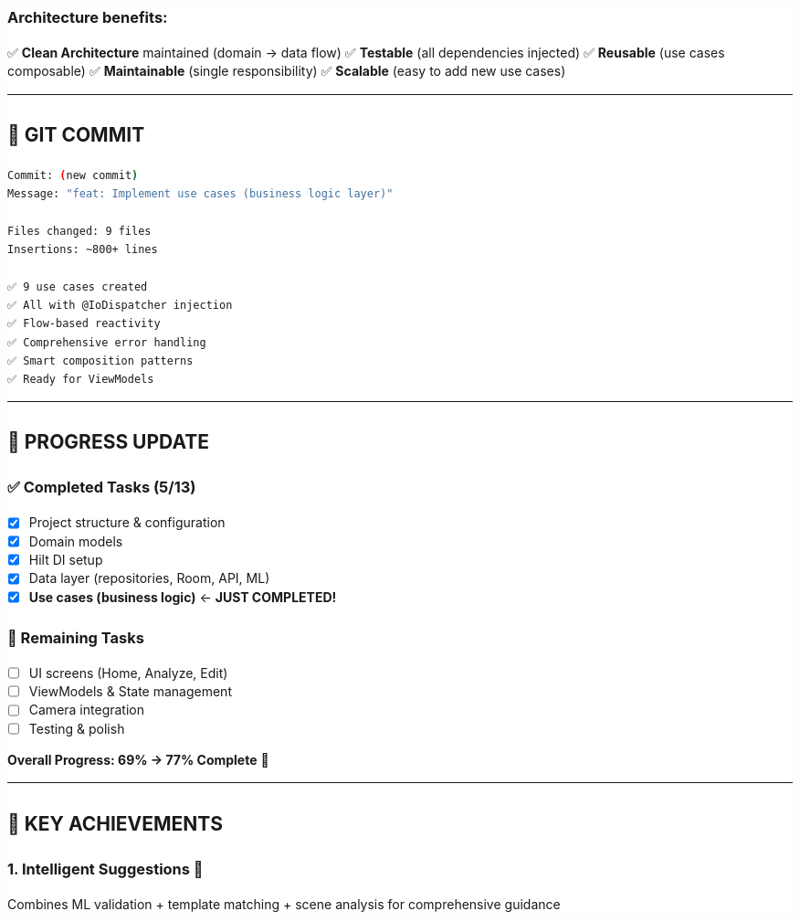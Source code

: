 ### Architecture benefits:
✅ **Clean Architecture** maintained (domain → data flow)
✅ **Testable** (all dependencies injected)
✅ **Reusable** (use cases composable)
✅ **Maintainable** (single responsibility)
✅ **Scalable** (easy to add new use cases)

---

## 📝 GIT COMMIT

```bash
Commit: (new commit)
Message: "feat: Implement use cases (business logic layer)"

Files changed: 9 files
Insertions: ~800+ lines

✅ 9 use cases created
✅ All with @IoDispatcher injection
✅ Flow-based reactivity
✅ Comprehensive error handling
✅ Smart composition patterns
✅ Ready for ViewModels
```

---

## 🎯 PROGRESS UPDATE

### ✅ Completed Tasks (5/13)
- [x] Project structure & configuration
- [x] Domain models
- [x] Hilt DI setup
- [x] Data layer (repositories, Room, API, ML)
- [x] **Use cases (business logic)** ← **JUST COMPLETED!**

### 🚧 Remaining Tasks
- [ ] UI screens (Home, Analyze, Edit)
- [ ] ViewModels & State management
- [ ] Camera integration
- [ ] Testing & polish

**Overall Progress: 69% → 77% Complete** 🎉

---

## 💪 KEY ACHIEVEMENTS

### 1. **Intelligent Suggestions** 🧠
Combines ML validation + template matching + scene analysis for comprehensive guidance
